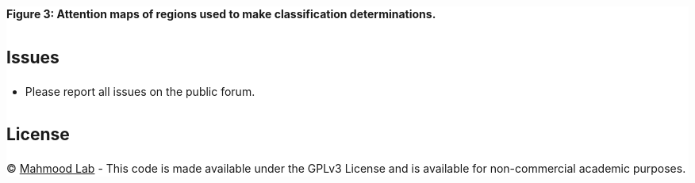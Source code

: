 **Figure 3: Attention maps of regions used to make classification determinations.**


## Issues
- Please report all issues on the public forum.

## License
© [Mahmood Lab](http://www.mahmoodlab.org) - This code is made available under the GPLv3 License and is available for non-commercial academic purposes.



